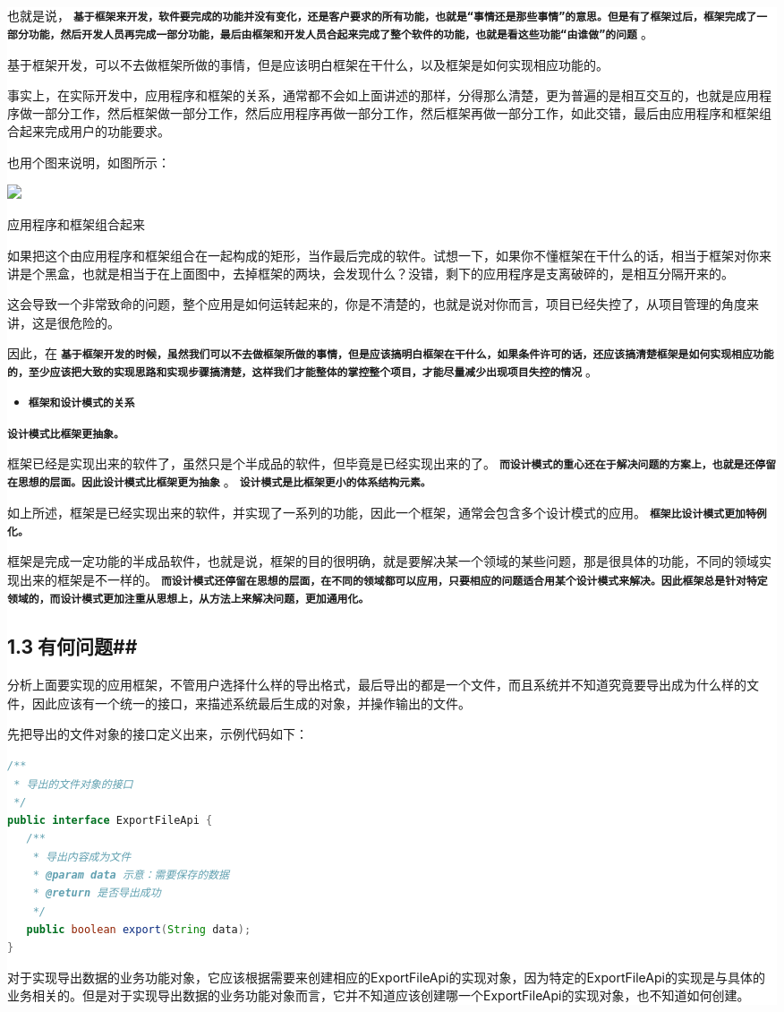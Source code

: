也就是说， **`基于框架来开发，软件要完成的功能并没有变化，还是客户要求的所有功能，也就是“事情还是那些事情”的意思。但是有了框架过后，框架完成了一部分功能，然后开发人员再完成一部分功能，最后由框架和开发人员合起来完成了整个软件的功能，也就是看这些功能“由谁做”的问题`** 。

基于框架开发，可以不去做框架所做的事情，但是应该明白框架在干什么，以及框架是如何实现相应功能的。

事实上，在实际开发中，应用程序和框架的关系，通常都不会如上面讲述的那样，分得那么清楚，更为普遍的是相互交互的，也就是应用程序做一部分工作，然后框架做一部分工作，然后应用程序再做一部分工作，然后框架再做一部分工作，如此交错，最后由应用程序和框架组合起来完成用户的功能要求。

也用个图来说明，如图所示：


![][1]


应用程序和框架组合起来


如果把这个由应用程序和框架组合在一起构成的矩形，当作最后完成的软件。试想一下，如果你不懂框架在干什么的话，相当于框架对你来讲是个黑盒，也就是相当于在上面图中，去掉框架的两块，会发现什么？没错，剩下的应用程序是支离破碎的，是相互分隔开来的。

这会导致一个非常致命的问题，整个应用是如何运转起来的，你是不清楚的，也就是说对你而言，项目已经失控了，从项目管理的角度来讲，这是很危险的。

因此，在 **`基于框架开发的时候，虽然我们可以不去做框架所做的事情，但是应该搞明白框架在干什么，如果条件许可的话，还应该搞清楚框架是如何实现相应功能的，至少应该把大致的实现思路和实现步骤搞清楚，这样我们才能整体的掌控整个项目，才能尽量减少出现项目失控的情况`** 。

* **`框架和设计模式的关系`** 

 **`设计模式比框架更抽象。`** 

框架已经是实现出来的软件了，虽然只是个半成品的软件，但毕竟是已经实现出来的了。 **`而设计模式的重心还在于解决问题的方案上，也就是还停留在思想的层面。因此设计模式比框架更为抽象`** 。
 **`设计模式是比框架更小的体系结构元素。`** 

如上所述，框架是已经实现出来的软件，并实现了一系列的功能，因此一个框架，通常会包含多个设计模式的应用。
 **`框架比设计模式更加特例化。`** 

框架是完成一定功能的半成品软件，也就是说，框架的目的很明确，就是要解决某一个领域的某些问题，那是很具体的功能，不同的领域实现出来的框架是不一样的。
 **`而设计模式还停留在思想的层面，在不同的领域都可以应用，只要相应的问题适合用某个设计模式来解决。因此框架总是针对特定领域的，而设计模式更加注重从思想上，从方法上来解决问题，更加通用化。`** 
## 1.3 有何问题##

分析上面要实现的应用框架，不管用户选择什么样的导出格式，最后导出的都是一个文件，而且系统并不知道究竟要导出成为什么样的文件，因此应该有一个统一的接口，来描述系统最后生成的对象，并操作输出的文件。

先把导出的文件对象的接口定义出来，示例代码如下：

```java
/**
 * 导出的文件对象的接口
 */
public interface ExportFileApi {
   /**
    * 导出内容成为文件
    * @param data 示意：需要保存的数据
    * @return 是否导出成功
    */
   public boolean export(String data);
}

```

对于实现导出数据的业务功能对象，它应该根据需要来创建相应的ExportFileApi的实现对象，因为特定的ExportFileApi的实现是与具体的业务相关的。但是对于实现导出数据的业务功能对象而言，它并不知道应该创建哪一个ExportFileApi的实现对象，也不知道如何创建。


[0]: ./img/2062729-8a11db738fc8af21.png
[1]: ./img/2062729-96df3a2079c506b7.png
[2]: ./img/2062729-558c702a7479fe99.png
[3]: ./img/2062729-a3e7a05534c3bfd9.png
[4]: ./img/2062729-623cfbe63e4af3f9.png
[5]: ./img/2062729-8a94ff585673f48d.png
[6]: ./img/2062729-4a1f03cf0b9ee434.png
[7]: ./img/2062729-40eebbcd0c70c962.png
[8]: ./img/2062729-075688f3554d7913.png
[9]: ./img/2062729-83ae62315b7e8aa6.png
[10]: ./img/2062729-fba4da4ab3f635d6.png